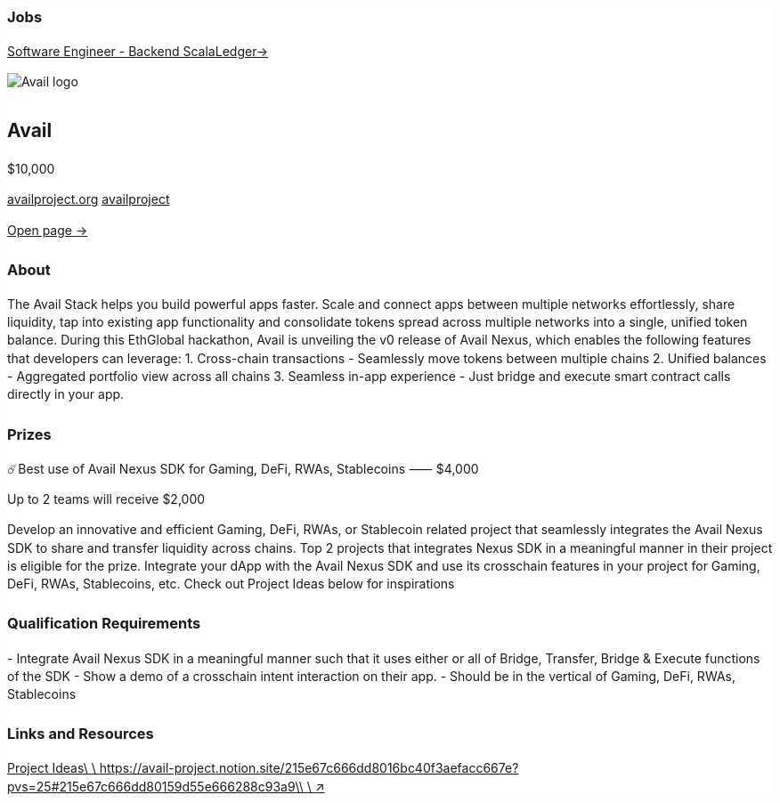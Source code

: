 ### Jobs

[Software Engineer - Backend ScalaLedger→](https://ethglobal.com/jobs/software-engineer-backend-scala-rxvd9)

![Avail logo](https://ethglobal.b-cdn.net/organizations/910t9/square-logo/default.png)

## Avail

$10,000

[availproject.org](https://www.availproject.org/) [availproject](https://twitter.com/availproject)

[Open page →](https://ethglobal.com/events/cannes/prizes/avail)

### About

The Avail Stack helps you build powerful apps faster. Scale and connect apps between multiple networks effortlessly, share liquidity, tap into existing app functionality and consolidate tokens spread across multiple networks into a single, unified token balance.
During this EthGlobal hackathon, Avail is unveiling the v0 release of Avail Nexus, which enables the following features that developers can leverage:
1\. Cross-chain transactions - Seamlessly move tokens between multiple chains
2\. Unified balances - Aggregated portfolio view across all chains
3\. Seamless in-app experience - Just bridge and execute smart contract calls directly in your app.

### Prizes

☄️Best use of Avail Nexus SDK for Gaming, DeFi, RWAs, Stablecoins ⸺ $4,000

Up to 2 teams will receive $2,000

Develop an innovative and efficient Gaming, DeFi, RWAs, or Stablecoin related project that seamlessly integrates the Avail Nexus SDK to share and transfer liquidity across chains.
Top 2 projects that integrates Nexus SDK in a meaningful manner in their project is eligible for the prize. Integrate your dApp with the Avail Nexus SDK and use its crosschain features in your project for Gaming, DeFi, RWAs, Stablecoins, etc.
Check out Project Ideas below for inspirations

### Qualification Requirements

\- Integrate Avail Nexus SDK in a meaningful manner such that it uses either or all of Bridge, Transfer, Bridge & Execute functions of the SDK
\- Show a demo of a crosschain intent interaction on their app.
\- Should be in the vertical of Gaming, DeFi, RWAs, Stablecoins

### Links and Resources

[Project Ideas\\
\\
https://avail-project.notion.site/215e67c666dd8016bc40f3aefacc667e?pvs=25#215e67c666dd80159d55e666288c93a9\\
\\
↗](https://ethglob.al/hcws3)
